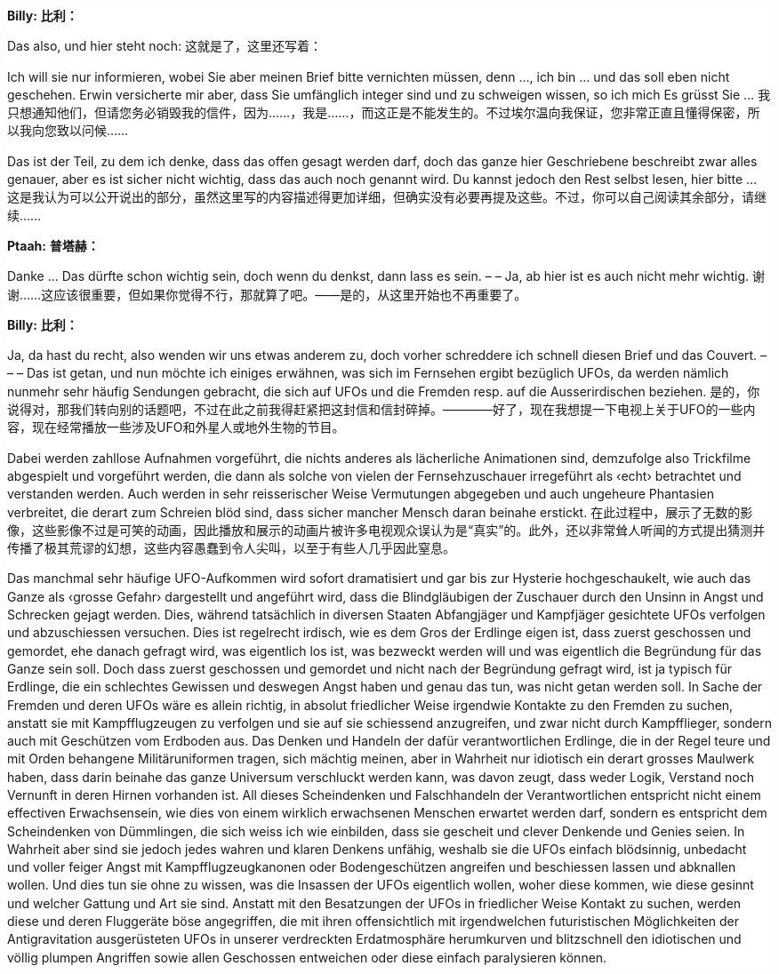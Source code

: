 **Billy:**
**比利：**

Das also, und hier steht noch:
这就是了，这里还写着：

Ich will sie nur informieren, wobei Sie aber meinen Brief bitte vernichten müssen, denn …, ich bin … und das soll eben nicht geschehen. Erwin versicherte mir aber, dass Sie umfänglich integer sind und zu schweigen wissen, so ich mich Es grüsst Sie …
我只想通知他们，但请您务必销毁我的信件，因为……，我是……，而这正是不能发生的。不过埃尔温向我保证，您非常正直且懂得保密，所以我向您致以问候……

Das ist der Teil, zu dem ich denke, dass das offen gesagt werden darf, doch das ganze hier Geschriebene beschreibt zwar alles genauer, aber es ist sicher nicht wichtig, dass das auch noch genannt wird. Du kannst jedoch den Rest selbst lesen, hier bitte …
这是我认为可以公开说出的部分，虽然这里写的内容描述得更加详细，但确实没有必要再提及这些。不过，你可以自己阅读其余部分，请继续……

**Ptaah:**
**普塔赫：**

Danke … Das dürfte schon wichtig sein, doch wenn du denkst, dann lass es sein. – – Ja, ab hier ist es auch nicht mehr wichtig.
谢谢……这应该很重要，但如果你觉得不行，那就算了吧。——是的，从这里开始也不再重要了。

**Billy:**
**比利：**

Ja, da hast du recht, also wenden wir uns etwas anderem zu, doch vorher schreddere ich schnell diesen Brief und das Couvert. – – – Das ist getan, und nun möchte ich einiges erwähnen, was sich im Fernsehen ergibt bezüglich UFOs, da werden nämlich nunmehr sehr häufig Sendungen gebracht, die sich auf UFOs und die Fremden resp. auf die Ausserirdischen beziehen.
是的，你说得对，那我们转向别的话题吧，不过在此之前我得赶紧把这封信和信封碎掉。————好了，现在我想提一下电视上关于UFO的一些内容，现在经常播放一些涉及UFO和外星人或地外生物的节目。

Dabei werden zahllose Aufnahmen vorgeführt, die nichts anderes als lächerliche Animationen sind, demzufolge also Trickfilme abgespielt und vorgeführt werden, die dann als solche von vielen der Fernsehzuschauer irregeführt als ‹echt› betrachtet und verstanden werden. Auch werden in sehr reisserischer Weise Vermutungen abgegeben und auch ungeheure Phantasien verbreitet, die derart zum Schreien blöd sind, dass sicher mancher Mensch daran beinahe erstickt.
在此过程中，展示了无数的影像，这些影像不过是可笑的动画，因此播放和展示的动画片被许多电视观众误认为是“真实”的。此外，还以非常耸人听闻的方式提出猜测并传播了极其荒谬的幻想，这些内容愚蠢到令人尖叫，以至于有些人几乎因此窒息。

Das manchmal sehr häufige UFO-Aufkommen wird sofort dramatisiert und gar bis zur Hysterie hochgeschaukelt, wie auch das Ganze als ‹grosse Gefahr› dargestellt und angeführt wird, dass die Blindgläubigen der Zuschauer durch den Unsinn in Angst und Schrecken gejagt werden. Dies, während tatsächlich in diversen Staaten Abfangjäger und Kampfjäger gesichtete UFOs verfolgen und abzuschiessen versuchen. Dies ist regelrecht irdisch, wie es dem Gros der Erdlinge eigen ist, dass zuerst geschossen und gemordet, ehe danach gefragt wird, was eigentlich los ist, was bezweckt werden will und was eigentlich die Begründung für das Ganze sein soll. Doch dass zuerst geschossen und gemordet und nicht nach der Begründung gefragt wird, ist ja typisch für Erdlinge, die ein schlechtes Gewissen und deswegen Angst haben und genau das tun, was nicht getan werden soll. In Sache der Fremden und deren UFOs wäre es allein richtig, in absolut friedlicher Weise irgendwie Kontakte zu den Fremden zu suchen, anstatt sie mit Kampfflugzeugen zu verfolgen und sie auf sie schiessend anzugreifen, und zwar nicht durch Kampfflieger, sondern auch mit Geschützen vom Erdboden aus. Das Denken und Handeln der dafür verantwortlichen Erdlinge, die in der Regel teure und mit Orden behangene Militäruniformen tragen, sich mächtig meinen, aber in Wahrheit nur idiotisch ein derart grosses Maulwerk haben, dass darin beinahe das ganze Universum verschluckt werden kann, was davon zeugt, dass weder Logik, Verstand noch Vernunft in deren Hirnen vorhanden ist. All dieses Scheindenken und Falschhandeln der Verantwortlichen entspricht nicht einem effectiven Erwachsensein, wie dies von einem wirklich erwachsenen Menschen erwartet werden darf, sondern es entspricht dem Scheindenken von Dümmlingen, die sich weiss ich wie einbilden, dass sie gescheit und clever Denkende und Genies seien. In Wahrheit aber sind sie jedoch jedes wahren und klaren Denkens unfähig, weshalb sie die UFOs einfach blödsinnig, unbedacht und voller feiger Angst mit Kampfflugzeugkanonen oder Bodengeschützen angreifen und beschiessen lassen und abknallen wollen. Und dies tun sie ohne zu wissen, was die Insassen der UFOs eigentlich wollen, woher diese kommen, wie diese gesinnt und welcher Gattung und Art sie sind. Anstatt mit den Besatzungen der UFOs in friedlicher Weise Kontakt zu suchen, werden diese und deren Fluggeräte böse angegriffen, die mit ihren offensichtlich mit irgendwelchen futuristischen Möglichkeiten der Antigravitation ausgerüsteten UFOs in unserer verdreckten Erdatmosphäre herumkurven und blitzschnell den idiotischen und völlig plumpen Angriffen sowie allen Geschossen entweichen oder diese einfach paralysieren können.